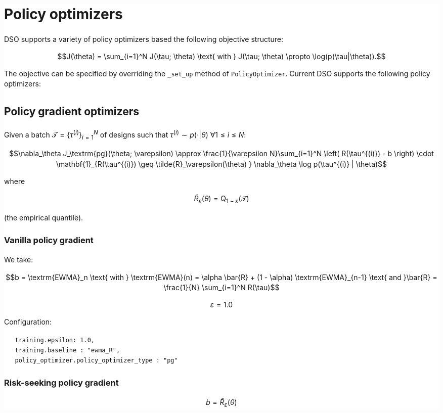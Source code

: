 # Policy optimizers

DSO supports a variety of policy optimizers based the following objective structure:

```math
J(\theta) = \sum_{i=1}^N J(\tau; \theta) \text{ with } J(\tau; \theta) \propto \log(p(\tau|\theta)).
```

The objective can be specified by overriding the `_set_up` method of `PolicyOptimizer`.
Current DSO supports the following policy optimizers:

## Policy gradient optimizers

Given a batch $\mathcal{T} = \{\tau^{(i)}\}_{i=1}^N$ of designs such that $\tau^{(i)} \sim p( \cdot | \theta)\ \forall 1 \leq i \leq N$:

```math
\nabla_\theta J_\textrm{pg}(\theta; \varepsilon) \approx \frac{1}{\varepsilon N}\sum_{i=1}^N \left( R(\tau^{(i)}) - b \right) \cdot \mathbf{1}_{R(\tau^{(i)}) \geq \tilde{R}_\varepsilon(\theta) }
\nabla_\theta \log p(\tau^{(i)} | \theta)
```

where

```math
\tilde{R}_\varepsilon(\theta) = \textrm{Q}_{1-\varepsilon}(\mathcal{T} )
```

(the empirical quantile).

### Vanilla policy gradient

We take:

```math
b = \textrm{EWMA}_n \text{ with } \textrm{EWMA}(n) = \alpha  \bar{R} + (1 - \alpha) \textrm{EWMA}_{n-1} \text{ and }\bar{R}  = \frac{1}{N} \sum_{i=1}^N R(\tau)
```

```math
\varepsilon = 1.0
```

Configuration:

```
   training.epsilon: 1.0,
   training.baseline : "ewma_R",
   policy_optimizer.policy_optimizer_type : "pg"
```

### Risk-seeking policy gradient

```math
b = \tilde{R}_\varepsilon(\theta)
```
